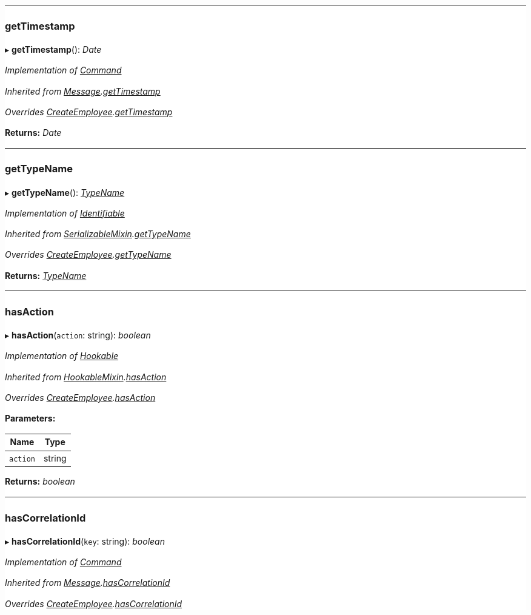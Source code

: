___

###  getTimestamp

▸ **getTimestamp**(): *Date*

*Implementation of [Command](../interfaces/types.command.md)*

*Inherited from [Message](message.md).[getTimestamp](message.md#gettimestamp)*

*Overrides [CreateEmployee](createemployee.md).[getTimestamp](createemployee.md#gettimestamp)*

**Returns:** *Date*

___

###  getTypeName

▸ **getTypeName**(): *[TypeName](../modules/types.md#typename)*

*Implementation of [Identifiable](../interfaces/types.identifiable.md)*

*Inherited from [SerializableMixin](serializablemixin.md).[getTypeName](serializablemixin.md#gettypename)*

*Overrides [CreateEmployee](createemployee.md).[getTypeName](createemployee.md#gettypename)*

**Returns:** *[TypeName](../modules/types.md#typename)*

___

###  hasAction

▸ **hasAction**(`action`: string): *boolean*

*Implementation of [Hookable](../interfaces/types.hookable.md)*

*Inherited from [HookableMixin](hookablemixin.md).[hasAction](hookablemixin.md#hasaction)*

*Overrides [CreateEmployee](createemployee.md).[hasAction](createemployee.md#hasaction)*

**Parameters:**

Name | Type |
------ | ------ |
`action` | string |

**Returns:** *boolean*

___

###  hasCorrelationId

▸ **hasCorrelationId**(`key`: string): *boolean*

*Implementation of [Command](../interfaces/types.command.md)*

*Inherited from [Message](message.md).[hasCorrelationId](message.md#hascorrelationid)*

*Overrides [CreateEmployee](createemployee.md).[hasCorrelationId](createemployee.md#hascorrelationid)*
